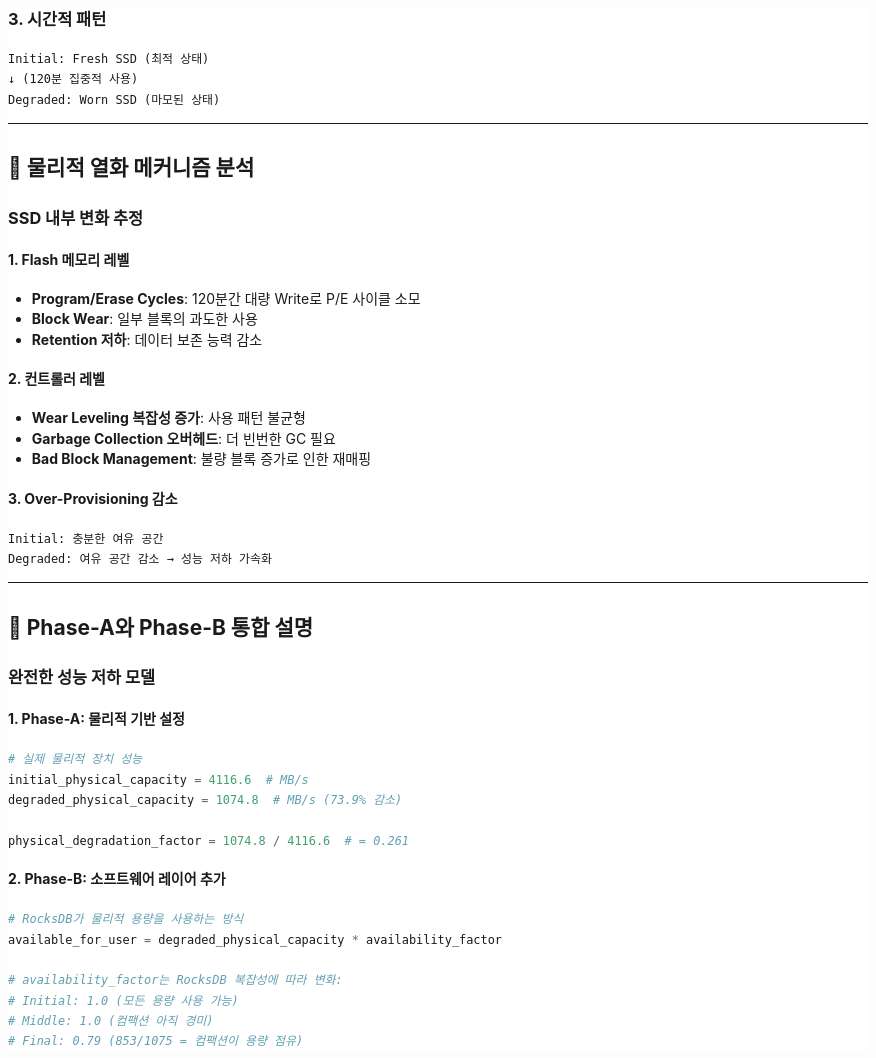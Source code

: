 ### **3. 시간적 패턴**
```
Initial: Fresh SSD (최적 상태)
↓ (120분 집중적 사용)
Degraded: Worn SSD (마모된 상태)
```

---

## 🔬 **물리적 열화 메커니즘 분석**

### **SSD 내부 변화 추정**

#### **1. Flash 메모리 레벨**
- **Program/Erase Cycles**: 120분간 대량 Write로 P/E 사이클 소모
- **Block Wear**: 일부 블록의 과도한 사용
- **Retention 저하**: 데이터 보존 능력 감소

#### **2. 컨트롤러 레벨**
- **Wear Leveling 복잡성 증가**: 사용 패턴 불균형
- **Garbage Collection 오버헤드**: 더 빈번한 GC 필요
- **Bad Block Management**: 불량 블록 증가로 인한 재매핑

#### **3. Over-Provisioning 감소**
```
Initial: 충분한 여유 공간
Degraded: 여유 공간 감소 → 성능 저하 가속화
```

---

## 🎯 **Phase-A와 Phase-B 통합 설명**

### **완전한 성능 저하 모델**

#### **1. Phase-A: 물리적 기반 설정**
```python
# 실제 물리적 장치 성능
initial_physical_capacity = 4116.6  # MB/s
degraded_physical_capacity = 1074.8  # MB/s (73.9% 감소)

physical_degradation_factor = 1074.8 / 4116.6  # = 0.261
```

#### **2. Phase-B: 소프트웨어 레이어 추가**
```python
# RocksDB가 물리적 용량을 사용하는 방식
available_for_user = degraded_physical_capacity * availability_factor

# availability_factor는 RocksDB 복잡성에 따라 변화:
# Initial: 1.0 (모든 용량 사용 가능)
# Middle: 1.0 (컴팩션 아직 경미)  
# Final: 0.79 (853/1075 = 컴팩션이 용량 점유)
```

